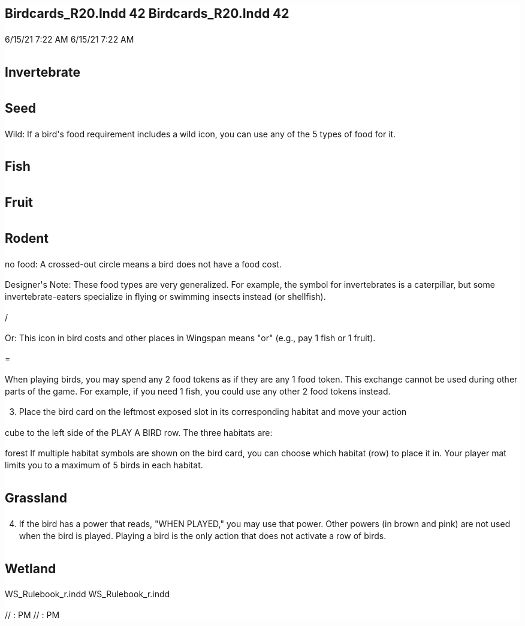 ## Birdcards_R20.Indd 42 Birdcards_R20.Indd 42

6/15/21 7:22 AM 6/15/21 7:22 AM

## Invertebrate

## Seed

Wild: If a bird's food requirement includes a wild icon, you can use any of the 5 types of food for it.

## Fish

## Fruit

## Rodent

no food: A crossed-out circle means a bird does not have a food cost.

Designer's Note: These food types are very generalized. For example, the symbol for invertebrates is a caterpillar, but some invertebrate-eaters specialize in flying or swimming insects instead (or shellfish).

/

Or: This icon in bird costs and other places in Wingspan means "or" (e.g., pay 1 fish or 1 fruit).

=

When playing birds, you may spend any 2 food tokens as if they are any 1 food token. This exchange cannot be used during other parts of the game. For example, if you need 1 fish, you could use any other 2 food tokens instead.

3. Place the bird card on the leftmost exposed slot in its corresponding habitat and move your action

cube to the left side of the PLAY A BIRD row. The three habitats are:

forest If multiple habitat symbols are shown on the bird card, you can choose which habitat (row) to place it in. Your player mat limits you to a maximum of 5 birds in each habitat.

## Grassland

4. If the bird has a power that reads, "WHEN PLAYED," you may use that power. Other powers (in brown and pink) are not used when the bird is played. Playing a bird is the only action that does not activate a row of birds.

## Wetland

WS_Rulebook_r.indd  WS_Rulebook_r.indd 

// : PM // : PM

